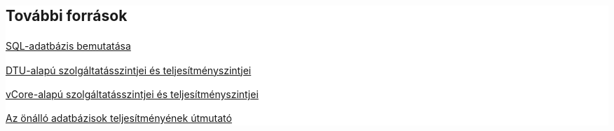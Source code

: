 ## <a name="resources"></a>További források
[SQL-adatbázis bemutatása](sql-database-technical-overview.md)

[DTU-alapú szolgáltatásszintjei és teljesítményszintjei](sql-database-service-tiers-dtu.md)

[vCore-alapú szolgáltatásszintjei és teljesítményszintjei](sql-database-service-tiers-vcore.md)

[Az önálló adatbázisok teljesítményének útmutató](sql-database-performance-guidance.md)
